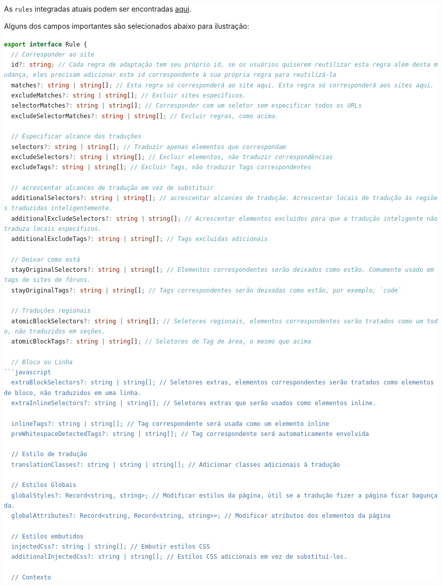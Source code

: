 As `rules` integradas atuais podem ser encontradas [aqui](https://github.com/immersive-translate/next-immersive-translate/blob/main/docs/buildin_config.json).

Alguns dos campos importantes são selecionados abaixo para ilustração:

```typescript
export interface Rule {
  // Corresponder ao site
  id?: string; // Cada regra de adaptação tem seu próprio id, se os usuários quiserem reutilizar esta regra além desta mudança, eles precisam adicionar este id correspondente à sua própria regra para reutilizá-la
  matches?: string | string[]; // Esta regra só corresponderá ao site aqui. Esta regra só corresponderá aos sites aqui.
  excludeMatches?: string | string[]; // Excluir sites específicos.
  selectorMatches?: string | string[]; // Corresponder com um seletor sem especificar todos os URLs
  excludeSelectorMatches?: string | string[]; // Excluir regras, como acima.

  // Especificar alcance das traduções
  selectors?: string | string[]; // Traduzir apenas elementos que correspondam
  excludeSelectors?: string | string[]; // Excluir elementos, não traduzir correspondências
  excludeTags?: string | string[]; // Excluir Tags, não traduzir Tags correspondentes

  // acrescentar alcances de tradução em vez de substituir
  additionalSelectors?: string | string[]; // acrescentar alcances de tradução. Acrescentar locais de tradução às regiões traduzidas inteligentemente.
  additionalExcludeSelectors?: string | string[]; // Acrescentar elementos excluídos para que a tradução inteligente não traduza locais específicos.
  additionalExcludeTags?: string | string[]; // Tags excluídas adicionais

  // Deixar como está
  stayOriginalSelectors?: string | string[]; // Elementos correspondentes serão deixados como estão. Comumente usado em tags de sites de fóruns.
  stayOriginalTags?: string | string[]; // Tags correspondentes serão deixadas como estão, por exemplo, `code`

  // Traduções regionais
  atomicBlockSelectors?: string | string[]; // Seletores regionais, elementos correspondentes serão tratados como um todo, não traduzidos em seções.
  atomicBlockTags?: string | string[]; // Seletores de Tag de área, o mesmo que acima

  // Bloco ou Linha
```javascript
  extraBlockSelectors?: string | string[]; // Seletores extras, elementos correspondentes serão tratados como elementos de bloco, não traduzidos em uma linha.
  extraInlineSelectors?: string | string[]; // Seletores extras que serão usados como elementos inline.

  inlineTags?: string | string[]; // Tag correspondente será usada como um elemento inline
  preWhitespaceDetectedTags?: string | string[]; // Tag correspondente será automaticamente envolvida

  // Estilo de tradução
  translationClasses?: string | string | string[]; // Adicionar classes adicionais à tradução

  // Estilos Globais
  globalStyles?: Record<string, string>; // Modificar estilos da página, útil se a tradução fizer a página ficar bagunçada.
  globalAttributes?: Record<string, Record<string, string>>; // Modificar atributos dos elementos da página

  // Estilos embutidos
  injectedCss?: string | string[]; // Embutir estilos CSS
  additionalInjectedCss?: string | string[]; // Estilos CSS adicionais em vez de substituí-los.

  // Contexto
```